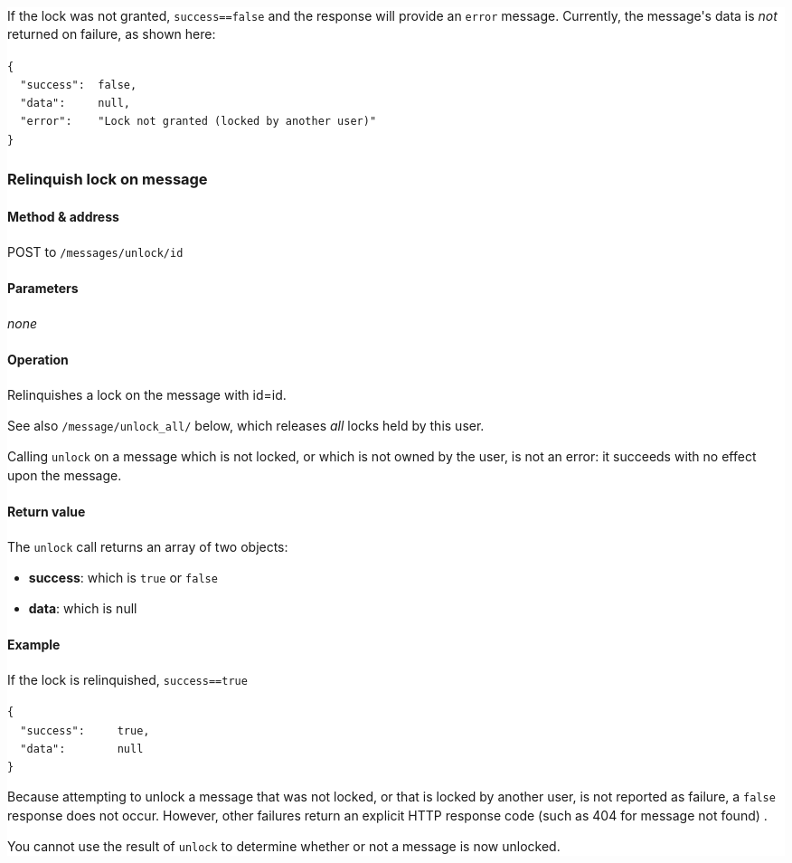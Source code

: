 If the lock was not granted, `success==false` and the response will provide an
`error` message. Currently, the message's data is *not* returned on failure,
as shown here:

    {
      "success":  false,
      "data":     null,
      "error":    "Lock not granted (locked by another user)"
    }

	
	
### Relinquish lock on message
	
#### Method & address

POST to `/messages/unlock/id`

#### Parameters

*none*

#### Operation

Relinquishes a lock on the message with id=id.

See also `/message/unlock_all/` below, which releases *all* locks held by this
user.

Calling `unlock` on a message which is not locked, or which is not owned by
the user, is not an error: it succeeds with no effect upon the message.

#### Return value

The `unlock` call returns an array of two objects:

*   **success**: 
    which is `true` or `false`

*   **data**: 
	which is null


#### Example

If the lock is relinquished, `success==true`

    {
      "success":     true,
      "data":        null 
    }

Because attempting to unlock a message that was not locked, or that is locked
by another user, is not reported as failure, a `false` response does not
occur. However, other failures return an explicit HTTP response code (such as
404 for message not found) .

You cannot use the result of `unlock` to determine whether or not a message is
now unlocked.
